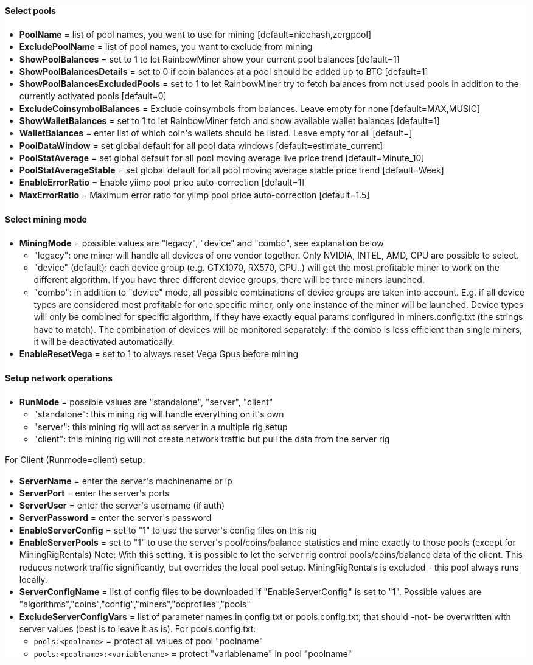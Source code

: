 #### Select pools

- **PoolName** = list of pool names, you want to use for mining [default=nicehash,zergpool]
- **ExcludePoolName** = list of pool names, you want to exclude from mining
- **ShowPoolBalances** = set to 1 to let RainbowMiner show your current pool balances [default=1]
- **ShowPoolBalancesDetails** = set to 0 if coin balances at a pool should be added up to BTC [default=1]
- **ShowPoolBalancesExcludedPools** = set to 1 to let RainbowMiner try to fetch balances from not used pools in addition to the currently activated pools [default=0]
- **ExcludeCoinsymbolBalances** = Exclude coinsymbols from balances. Leave empty for none [default=MAX,MUSIC]
- **ShowWalletBalances** = set to 1 to let RainbowMiner fetch and show available wallet balances [default=1]
- **WalletBalances** = enter list of which coin's wallets should be listed. Leave empty for all [default=]
- **PoolDataWindow** = set global default for all pool data windows [default=estimate_current]
- **PoolStatAverage** = set global default for all pool moving average live price trend [default=Minute_10]
- **PoolStatAverageStable** = set global default for all pool moving average stable price trend [default=Week]
- **EnableErrorRatio** = Enable yiimp pool price auto-correction [default=1]
- **MaxErrorRatio** = Maximum error ratio for yiimp pool price auto-correction [default=1.5]

#### Select mining mode

- **MiningMode** = possible values are "legacy", "device" and "combo", see explanation below
  - "legacy": one miner will handle all devices of one vendor together. Only NVIDIA, INTEL, AMD, CPU are possible to select.
  - "device" (default): each device group (e.g. GTX1070, RX570, CPU..) will get the most profitable miner to work on the different algorithm. If you have three different device groups, there will be three miners launched.
  - "combo": in addition to "device" mode, all possible combinations of device groups are taken into account. E.g. if all device types are considered most profitable for one specific miner, only one instance of the miner will be launched. Device types will only be combined for specific algorithm, if they have exactly equal params configured in miners.config.txt (the strings have to match). The combination of devices will be monitored separately: if the combo is less efficient than single miners, it will be deactivated automatically.
- **EnableResetVega** = set to 1 to always reset Vega Gpus before mining

#### Setup network operations

- **RunMode** = possible values are "standalone", "server", "client"
  - "standalone": this mining rig will handle everything on it's own
  - "server": this mining rig will act as server in a multiple rig setup
  - "client": this mining rig will not create network traffic but pull the data from the server rig
  
For Client (Runmode=client) setup:

- **ServerName** = enter the server's machinename or ip
- **ServerPort** = enter the server's ports
- **ServerUser** = enter the server's username (if auth)
- **ServerPassword** = enter the server's password
- **EnableServerConfig** = set to "1" to use the server's config files on this rig
- **EnableServerPools** = set to "1" to use the server's pool/coins/balance statistics and mine exactly to those pools (except for MiningRigRentals)
  Note: With this setting, it is possible to let the server rig control pools/coins/balance data of the client. This reduces network traffic significantly, but overrides the local pool setup. MiningRigRentals is excluded - this pool always runs locally.
- **ServerConfigName** = list of config files to be downloaded if "EnableServerConfig" is set to "1". Possible values are "algorithms","coins","config","miners","ocprofiles","pools"
- **ExcludeServerConfigVars** = list of parameter names in config.txt or pools.config.txt, that should -not- be overwritten with server values (best is to leave it as is).
  For pools.config.txt:
  - `pools:<poolname>` = protect all values of pool "poolname"
  - `pools:<poolname>:<variablename>` = protect "variablename" in pool "poolname"